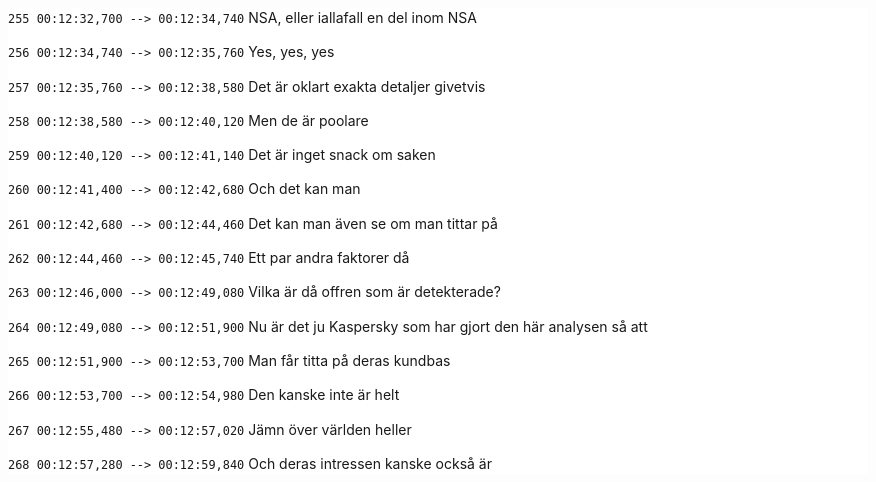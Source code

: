 

`255 00:12:32,700 --> 00:12:34,740`
NSA, eller iallafall en del inom NSA



`256 00:12:34,740 --> 00:12:35,760`
Yes, yes, yes



`257 00:12:35,760 --> 00:12:38,580`
Det är oklart exakta detaljer givetvis



`258 00:12:38,580 --> 00:12:40,120`
Men de är poolare



`259 00:12:40,120 --> 00:12:41,140`
Det är inget snack om saken



`260 00:12:41,400 --> 00:12:42,680`
Och det kan man



`261 00:12:42,680 --> 00:12:44,460`
Det kan man även se om man tittar på



`262 00:12:44,460 --> 00:12:45,740`
Ett par andra faktorer då



`263 00:12:46,000 --> 00:12:49,080`
Vilka är då offren som är detekterade?



`264 00:12:49,080 --> 00:12:51,900`
Nu är det ju Kaspersky som har gjort den här analysen så att



`265 00:12:51,900 --> 00:12:53,700`
Man får titta på deras kundbas



`266 00:12:53,700 --> 00:12:54,980`
Den kanske inte är helt



`267 00:12:55,480 --> 00:12:57,020`
Jämn över världen heller



`268 00:12:57,280 --> 00:12:59,840`
Och deras intressen kanske också är

